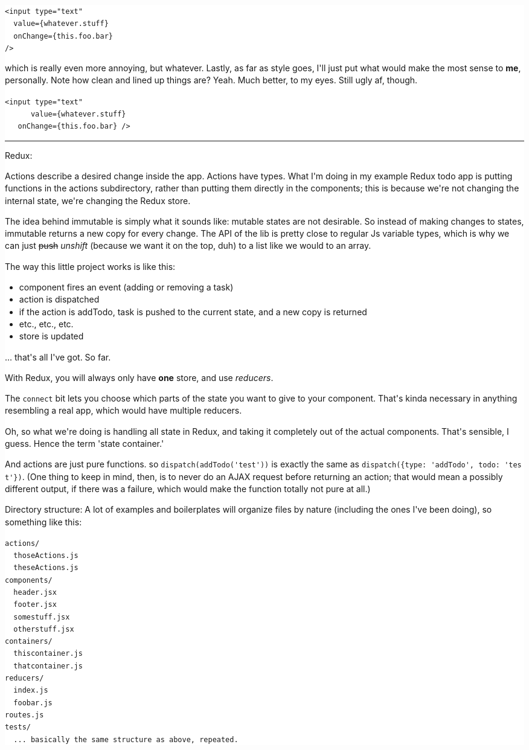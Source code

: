     <input type="text"
      value={whatever.stuff}
      onChange={this.foo.bar}
    />

which is really even more annoying, but whatever. Lastly, as far as style goes, I'll just put what would make the most sense to **me**, personally. Note how clean and lined up things are? Yeah. Much better, to my eyes. Still ugly af, though.

    <input type="text"
          value={whatever.stuff}
       onChange={this.foo.bar} />


--------

Redux:

Actions describe a desired change inside the app. Actions have types. What I'm doing in my example Redux todo app is putting functions in the actions subdirectory, rather than putting them directly in the components; this is because we're not changing the internal state, we're changing the Redux store.

The idea behind immutable is simply what it sounds like: mutable states are not desirable. So instead of making changes to states, immutable returns a new copy for every change. The API of the lib is pretty close to regular Js variable types, which is why we can just ~~push~~ _unshift_ (because we want it on the top, duh) to a list like we would to an array.

The way this little project works is like this:

* component fires an event (adding or removing a task)
* action is dispatched
* if the action is addTodo, task is pushed to the current state, and a new copy is returned
* etc., etc., etc.
* store is updated

... that's all I've got. So far.

With Redux, you will always only have **one** store, and use _reducers_.

The `connect` bit lets you choose which parts of the state you want to give to your component. That's kinda necessary in anything resembling a real app, which would have multiple reducers.

Oh, so what we're doing is handling all state in Redux, and taking it completely out of the actual components. That's sensible, I guess. Hence the term 'state container.'

And actions are just pure functions. so `dispatch(addTodo('test'))` is exactly the same as `dispatch({type: 'addTodo', todo: 'test'})`. (One thing to keep in mind, then, is to never do an AJAX request before returning an action; that would mean a possibly different output, if there was a failure, which would make the function totally not pure at all.)

Directory structure: A lot of examples and boilerplates will organize files by nature (including the ones I've been doing), so something like this:

    actions/
      thoseActions.js
      theseActions.js
    components/
      header.jsx
      footer.jsx
      somestuff.jsx
      otherstuff.jsx
    containers/
      thiscontainer.js
      thatcontainer.js
    reducers/
      index.js
      foobar.js
    routes.js
    tests/
      ... basically the same structure as above, repeated.